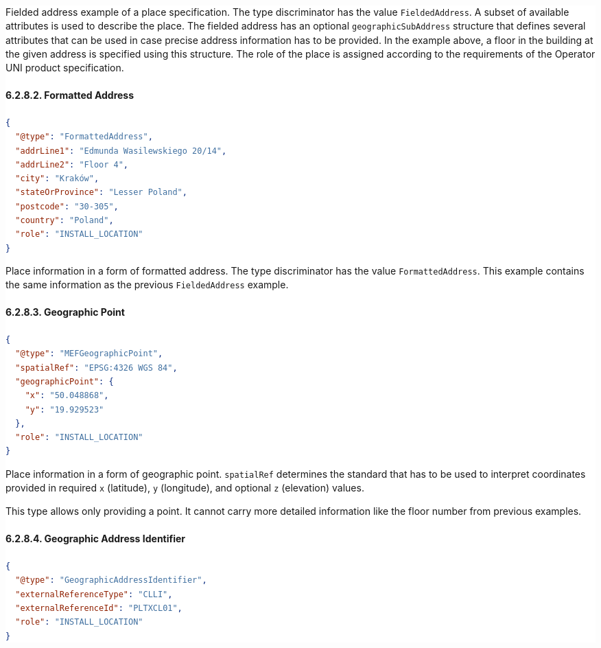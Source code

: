```json
```

Fielded address example of a place specification. The type discriminator has the
value `FieldedAddress`. A subset of available attributes is used to describe the
place. The fielded address has an optional `geographicSubAddress` structure that
defines several attributes that can be used in case precise address information
has to be provided. In the example above, a floor in the building at the given
address is specified using this structure. The role of the place is assigned
according to the requirements of the Operator UNI product specification.

#### 6.2.8.2. Formatted Address

```json
{
  "@type": "FormattedAddress",
  "addrLine1": "Edmunda Wasilewskiego 20/14",
  "addrLine2": "Floor 4",
  "city": "Kraków",
  "stateOrProvince": "Lesser Poland",
  "postcode": "30-305",
  "country": "Poland",
  "role": "INSTALL_LOCATION"
}
```

Place information in a form of formatted address. The type discriminator has the
value `FormattedAddress`. This example contains the same information as the
previous `FieldedAddress` example.

#### 6.2.8.3. Geographic Point

```json
{
  "@type": "MEFGeographicPoint",
  "spatialRef": "EPSG:4326 WGS 84",
  "geographicPoint": {
    "x": "50.048868",
    "y": "19.929523"
  },
  "role": "INSTALL_LOCATION"
}
```

Place information in a form of geographic point. `spatialRef` determines the
standard that has to be used to interpret coordinates provided in required `x`
(latitude), `y` (longitude), and optional `z` (elevation) values.

This type allows only providing a point. It cannot carry more detailed
information like the floor number from previous examples.

#### 6.2.8.4. Geographic Address Identifier

```json
{
  "@type": "GeographicAddressIdentifier",
  "externalReferenceType": "CLLI",
  "externalReferenceId": "PLTXCL01",
  "role": "INSTALL_LOCATION"
}
```
